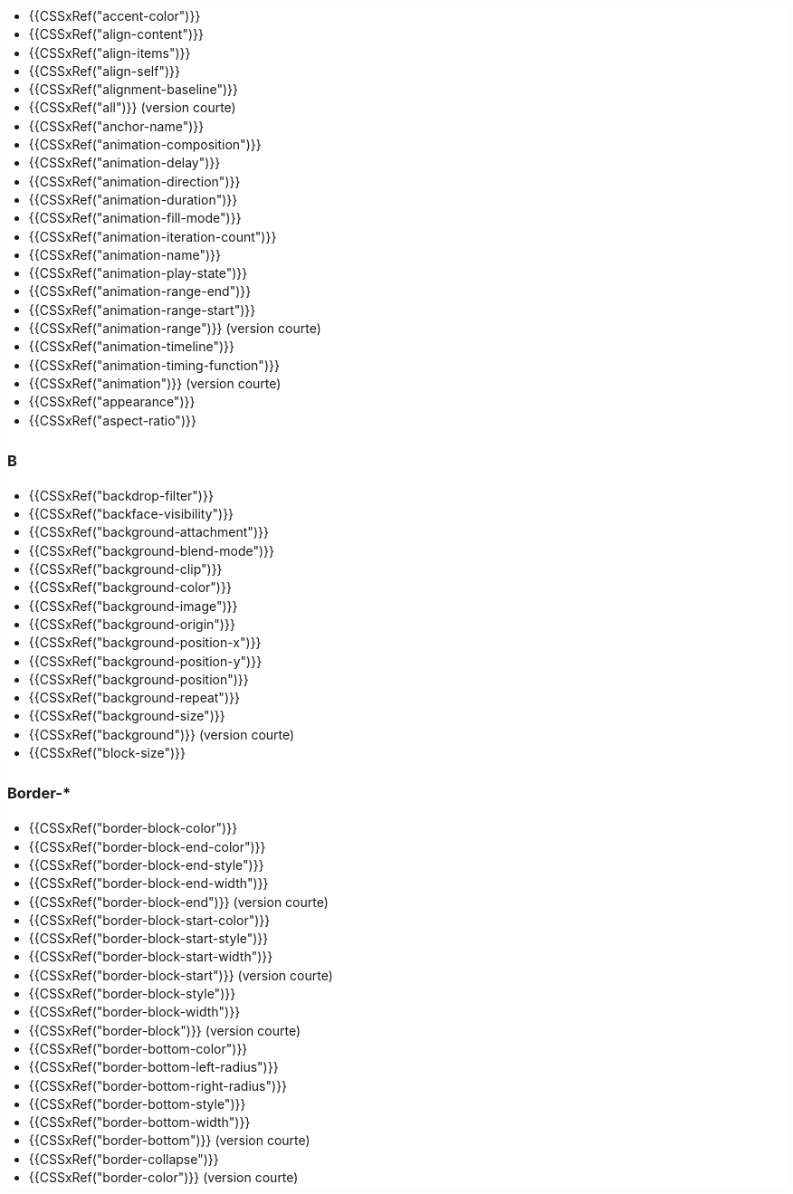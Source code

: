 - {{CSSxRef("accent-color")}}
- {{CSSxRef("align-content")}}
- {{CSSxRef("align-items")}}
- {{CSSxRef("align-self")}}
- {{CSSxRef("alignment-baseline")}}
- {{CSSxRef("all")}} (version courte)
- {{CSSxRef("anchor-name")}}
- {{CSSxRef("animation-composition")}}
- {{CSSxRef("animation-delay")}}
- {{CSSxRef("animation-direction")}}
- {{CSSxRef("animation-duration")}}
- {{CSSxRef("animation-fill-mode")}}
- {{CSSxRef("animation-iteration-count")}}
- {{CSSxRef("animation-name")}}
- {{CSSxRef("animation-play-state")}}
- {{CSSxRef("animation-range-end")}}
- {{CSSxRef("animation-range-start")}}
- {{CSSxRef("animation-range")}} (version courte)
- {{CSSxRef("animation-timeline")}}
- {{CSSxRef("animation-timing-function")}}
- {{CSSxRef("animation")}} (version courte)
- {{CSSxRef("appearance")}}
- {{CSSxRef("aspect-ratio")}}

### B

- {{CSSxRef("backdrop-filter")}}
- {{CSSxRef("backface-visibility")}}
- {{CSSxRef("background-attachment")}}
- {{CSSxRef("background-blend-mode")}}
- {{CSSxRef("background-clip")}}
- {{CSSxRef("background-color")}}
- {{CSSxRef("background-image")}}
- {{CSSxRef("background-origin")}}
- {{CSSxRef("background-position-x")}}
- {{CSSxRef("background-position-y")}}
- {{CSSxRef("background-position")}}
- {{CSSxRef("background-repeat")}}
- {{CSSxRef("background-size")}}
- {{CSSxRef("background")}} (version courte)
- {{CSSxRef("block-size")}}

### Border-\*

- {{CSSxRef("border-block-color")}}
- {{CSSxRef("border-block-end-color")}}
- {{CSSxRef("border-block-end-style")}}
- {{CSSxRef("border-block-end-width")}}
- {{CSSxRef("border-block-end")}} (version courte)
- {{CSSxRef("border-block-start-color")}}
- {{CSSxRef("border-block-start-style")}}
- {{CSSxRef("border-block-start-width")}}
- {{CSSxRef("border-block-start")}} (version courte)
- {{CSSxRef("border-block-style")}}
- {{CSSxRef("border-block-width")}}
- {{CSSxRef("border-block")}} (version courte)
- {{CSSxRef("border-bottom-color")}}
- {{CSSxRef("border-bottom-left-radius")}}
- {{CSSxRef("border-bottom-right-radius")}}
- {{CSSxRef("border-bottom-style")}}
- {{CSSxRef("border-bottom-width")}}
- {{CSSxRef("border-bottom")}} (version courte)
- {{CSSxRef("border-collapse")}}
- {{CSSxRef("border-color")}} (version courte)
